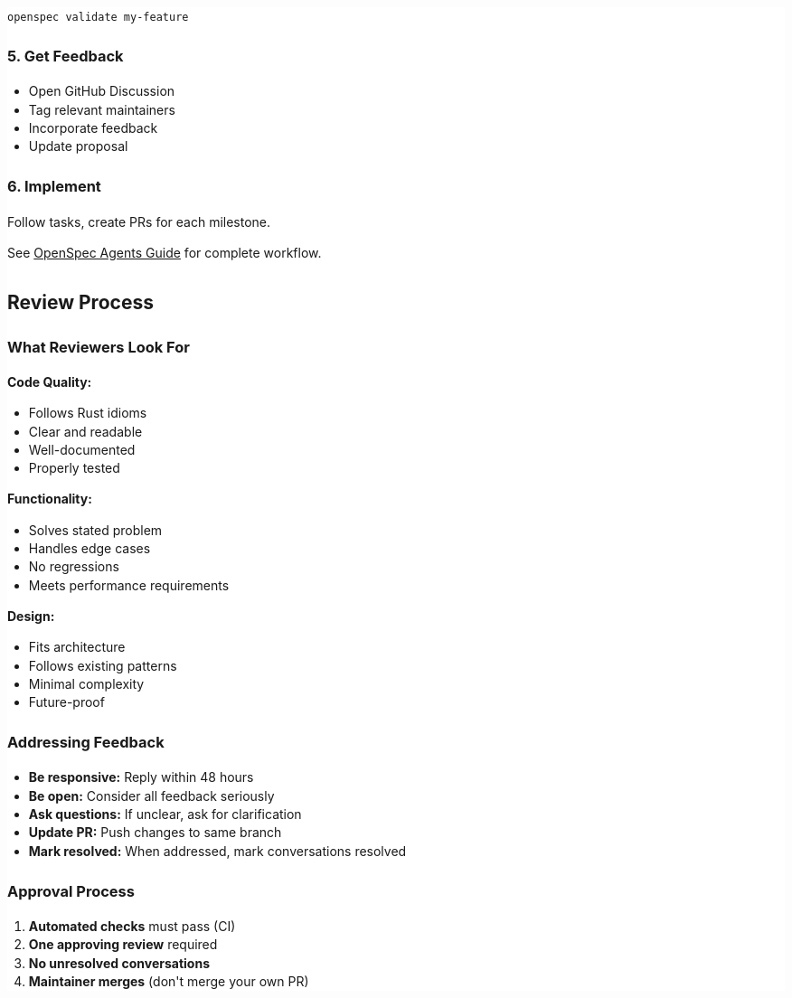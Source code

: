 ```bash
openspec validate my-feature
```

### 5. Get Feedback

- Open GitHub Discussion
- Tag relevant maintainers
- Incorporate feedback
- Update proposal

### 6. Implement

Follow tasks, create PRs for each milestone.

See [OpenSpec Agents Guide](../../openspec/AGENTS.md) for complete workflow.

## Review Process

### What Reviewers Look For

**Code Quality:**

- Follows Rust idioms
- Clear and readable
- Well-documented
- Properly tested

**Functionality:**

- Solves stated problem
- Handles edge cases
- No regressions
- Meets performance requirements

**Design:**

- Fits architecture
- Follows existing patterns
- Minimal complexity
- Future-proof

### Addressing Feedback

- **Be responsive:** Reply within 48 hours
- **Be open:** Consider all feedback seriously
- **Ask questions:** If unclear, ask for clarification
- **Update PR:** Push changes to same branch
- **Mark resolved:** When addressed, mark conversations resolved

### Approval Process

1. **Automated checks** must pass (CI)
2. **One approving review** required
3. **No unresolved conversations**
4. **Maintainer merges** (don't merge your own PR)

